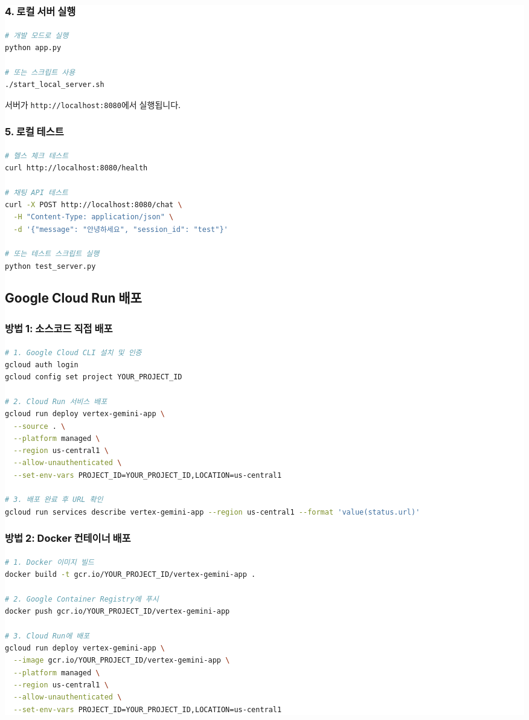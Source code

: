 ### 4. 로컬 서버 실행

```bash
# 개발 모드로 실행
python app.py

# 또는 스크립트 사용
./start_local_server.sh
```

서버가 `http://localhost:8080`에서 실행됩니다.

### 5. 로컬 테스트

```bash
# 헬스 체크 테스트
curl http://localhost:8080/health

# 채팅 API 테스트
curl -X POST http://localhost:8080/chat \
  -H "Content-Type: application/json" \
  -d '{"message": "안녕하세요", "session_id": "test"}'

# 또는 테스트 스크립트 실행
python test_server.py
```

## Google Cloud Run 배포

### 방법 1: 소스코드 직접 배포

```bash
# 1. Google Cloud CLI 설치 및 인증
gcloud auth login
gcloud config set project YOUR_PROJECT_ID

# 2. Cloud Run 서비스 배포
gcloud run deploy vertex-gemini-app \
  --source . \
  --platform managed \
  --region us-central1 \
  --allow-unauthenticated \
  --set-env-vars PROJECT_ID=YOUR_PROJECT_ID,LOCATION=us-central1

# 3. 배포 완료 후 URL 확인
gcloud run services describe vertex-gemini-app --region us-central1 --format 'value(status.url)'
```

### 방법 2: Docker 컨테이너 배포

```bash
# 1. Docker 이미지 빌드
docker build -t gcr.io/YOUR_PROJECT_ID/vertex-gemini-app .

# 2. Google Container Registry에 푸시
docker push gcr.io/YOUR_PROJECT_ID/vertex-gemini-app

# 3. Cloud Run에 배포
gcloud run deploy vertex-gemini-app \
  --image gcr.io/YOUR_PROJECT_ID/vertex-gemini-app \
  --platform managed \
  --region us-central1 \
  --allow-unauthenticated \
  --set-env-vars PROJECT_ID=YOUR_PROJECT_ID,LOCATION=us-central1

```